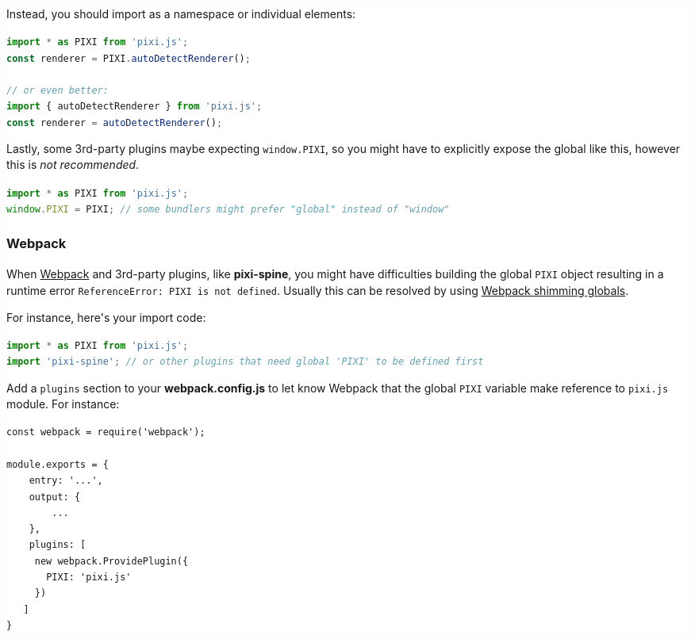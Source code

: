 Instead, you should import as a namespace or individual elements:

```js
import * as PIXI from 'pixi.js';
const renderer = PIXI.autoDetectRenderer();

// or even better:
import { autoDetectRenderer } from 'pixi.js';
const renderer = autoDetectRenderer();
```

Lastly, some 3rd-party plugins maybe expecting `window.PIXI`, so you might have to explicitly expose the global like this, however this is _not recommended_.

```js
import * as PIXI from 'pixi.js';
window.PIXI = PIXI; // some bundlers might prefer "global" instead of "window"
```

### Webpack

When [Webpack](https://webpack.js.org/) and 3rd-party plugins, like **pixi-spine**, you might have difficulties building the global `PIXI` object resulting in a runtime error `ReferenceError: PIXI is not defined`. Usually this can be resolved by using [Webpack shimming globals](https://webpack.js.org/guides/shimming/#shimming-globals).

For instance, here's your import code:

```js
import * as PIXI from 'pixi.js';
import 'pixi-spine'; // or other plugins that need global 'PIXI' to be defined first
```

Add a `plugins` section to your **webpack.config.js** to let know Webpack that the global `PIXI` variable make reference to `pixi.js` module. For instance:

```
const webpack = require('webpack');

module.exports = {
    entry: '...',
    output: {
        ...
    },
    plugins: [
     new webpack.ProvidePlugin({
       PIXI: 'pixi.js'
     })
   ]
}
```
